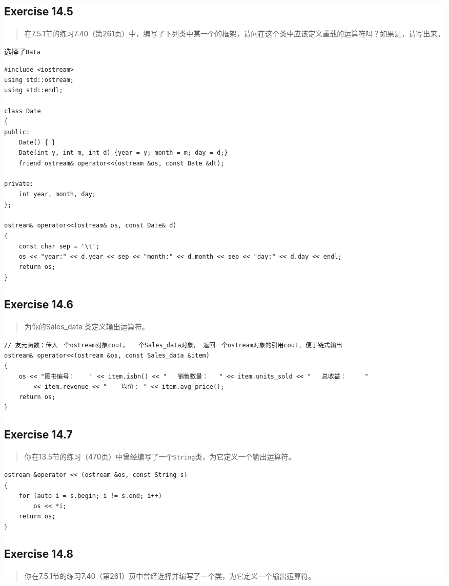 <span id = "Exercise 14.5" name = "Exercise 14.5"></span>
## Exercise 14.5 
> 在7.5.1节的练习7.40（第261页）中，编写了下列类中某一个的框架，请问在这个类中应该定义重载的运算符吗？如果是，请写出来。

选择了`Data`

	#include <iostream>
	using std::ostream;
	using std::endl;

	class Date
	{
	public:
		Date() { }
		Date(int y, int m, int d) {year = y; month = m; day = d;}
		friend ostream& operator<<(ostream &os, const Date &dt);
	
	private:
		int year, month, day;
	};
	
	ostream& operator<<(ostream& os, const Date& d)
	{
		const char sep = '\t';
		os << "year:" << d.year << sep << "month:" << d.month << sep << "day:" << d.day << endl;
		return os;
	}

## Exercise 14.6
> 为你的Sales_data 类定义输出运算符。

	// 友元函数：传入一个ostream对象cout， 一个Sales_data对象， 返回一个ostream对象的引用cout, 便于链式输出  
	ostream& operator<<(ostream &os, const Sales_data &item)
	{
		os << "图书编号：	" << item.isbn() << "	销售数量：	" << item.units_sold << "	总收益：	 "
			<< item.revenue << "	均价：	" << item.avg_price();
		return os;
	}

## Exercise 14.7
> 你在13.5节的练习（470页）中曾经编写了一个`String`类，为它定义一个输出运算符。


	ostream &operator << (ostream &os, const String s)
	{
		for (auto i = s.begin; i != s.end; i++)
			os << *i;
		return os;
	}


## Exercise 14.8
> 你在7.5.1节的练习7.40（第261）页中曾经选择并编写了一个类，为它定义一个输出运算符。
